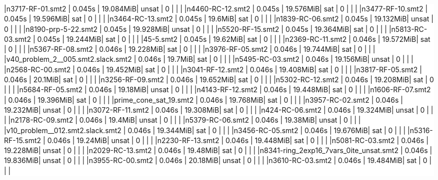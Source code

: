 |n3717-RF-01.smt2                                             |    0.045s | 19.084MiB| unsat | 0 |  |  |
|n4460-RC-12.smt2                                             |    0.045s | 19.576MiB| sat | 0 |  |  |
|n3477-RF-10.smt2                                             |    0.045s | 19.596MiB| sat | 0 |  |  |
|n3464-RC-13.smt2                                             |    0.045s | 19.6MiB| sat | 0 |  |  |
|n1839-RC-06.smt2                                             |    0.045s | 19.132MiB| unsat | 0 |  |  |
|n8190-prp-5-22.smt2                                          |    0.045s | 19.928MiB| unsat | 0 |  |  |
|n5520-RF-15.smt2                                             |    0.045s | 19.364MiB| sat | 0 |  |  |
|n5813-RC-03.smt2                                             |    0.045s | 19.244MiB| sat | 0 |  |  |
|45-5.smt2                                                    |    0.045s | 19.62MiB| sat | 0 |  |  |
|n2369-RC-11.smt2                                             |    0.046s | 19.572MiB| sat | 0 |  |  |
|n5367-RF-08.smt2                                             |    0.046s | 19.228MiB| sat | 0 |  |  |
|n3976-RF-05.smt2                                             |    0.046s | 19.744MiB| sat | 0 |  |  |
|v40_problem_2__005.smt2.slack.smt2                           |    0.046s | 19.7MiB| sat | 0 |  |  |
|n5495-RC-03.smt2                                             |    0.046s | 19.156MiB| unsat | 0 |  |  |
|n2568-RC-00.smt2                                             |    0.046s | 19.452MiB| sat | 0 |  |  |
|n3041-RF-12.smt2                                             |    0.046s | 19.408MiB| sat | 0 |  |  |
|n3817-RF-05.smt2                                             |    0.046s | 20.1MiB| sat | 0 |  |  |
|n3256-RF-09.smt2                                             |    0.046s | 19.652MiB| sat | 0 |  |  |
|n5302-RC-12.smt2                                             |    0.046s | 19.208MiB| sat | 0 |  |  |
|n5684-RF-05.smt2                                             |    0.046s | 19.18MiB| unsat | 0 |  |  |
|n4143-RF-12.smt2                                             |    0.046s | 19.448MiB| sat | 0 |  |  |
|n1606-RF-07.smt2                                             |    0.046s | 19.396MiB| sat | 0 |  |  |
|prime_cone_sat_19.smt2                                       |    0.046s | 19.768MiB| sat | 0 |  |  |
|n3957-RC-02.smt2                                             |    0.046s | 19.232MiB| unsat | 0 |  |  |
|n3072-RF-11.smt2                                             |    0.046s | 19.308MiB| sat | 0 |  |  |
|n424-RC-06.smt2                                              |    0.046s | 19.324MiB| unsat | 0 |  |  |
|n2178-RC-09.smt2                                             |    0.046s | 19.4MiB| unsat | 0 |  |  |
|n5379-RC-06.smt2                                             |    0.046s | 19.38MiB| unsat | 0 |  |  |
|v10_problem__012.smt2.slack.smt2                             |    0.046s | 19.344MiB| sat | 0 |  |  |
|n3456-RC-05.smt2                                             |    0.046s | 19.676MiB| sat | 0 |  |  |
|n5316-RF-15.smt2                                             |    0.046s | 19.24MiB| unsat | 0 |  |  |
|n2230-RF-13.smt2                                             |    0.046s | 19.448MiB| sat | 0 |  |  |
|n5081-RC-03.smt2                                             |    0.046s | 19.228MiB| unsat | 0 |  |  |
|n2029-RC-13.smt2                                             |    0.046s | 19.48MiB| sat | 0 |  |  |
|n8341-ring_2exp16_7vars_0ite_unsat.smt2                      |    0.046s | 19.836MiB| unsat | 0 |  |  |
|n3955-RC-00.smt2                                             |    0.046s | 20.18MiB| unsat | 0 |  |  |
|n3610-RC-03.smt2                                             |    0.046s | 19.484MiB| sat | 0 |  |  |